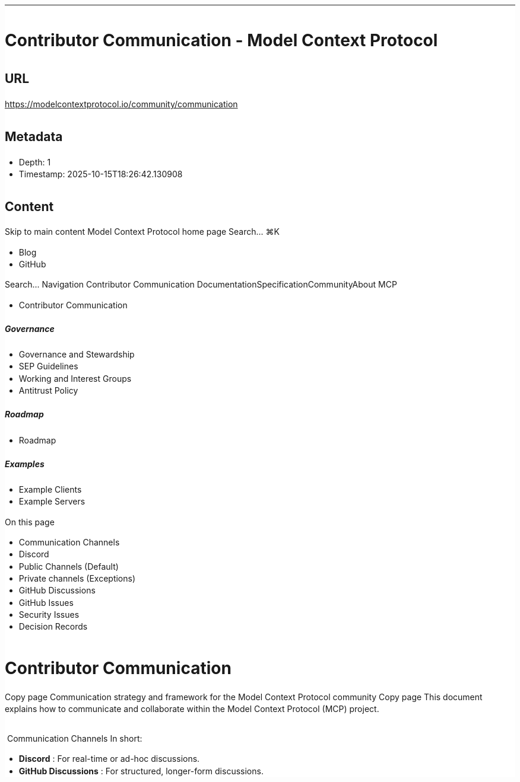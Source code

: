 
---

# Contributor Communication - Model Context Protocol

## URL
https://modelcontextprotocol.io/community/communication

## Metadata
- Depth: 1
- Timestamp: 2025-10-15T18:26:42.130908

## Content
Skip to main content
Model Context Protocol home page
Search...
⌘K
 * Blog
 * GitHub

Search...
Navigation
Contributor Communication
DocumentationSpecificationCommunityAbout MCP
 * Contributor Communication

##### Governance
 * Governance and Stewardship
 * SEP Guidelines
 * Working and Interest Groups
 * Antitrust Policy

##### Roadmap
 * Roadmap

##### Examples
 * Example Clients
 * Example Servers

On this page
 * Communication Channels
 * Discord
 * Public Channels (Default)
 * Private channels (Exceptions)
 * GitHub Discussions
 * GitHub Issues
 * Security Issues
 * Decision Records

# Contributor Communication
Copy page
Communication strategy and framework for the Model Context Protocol community
Copy page
This document explains how to communicate and collaborate within the Model Context Protocol (MCP) project.
## 
​
Communication Channels
In short:
 * **Discord** : For real-time or ad-hoc discussions.
 * **GitHub Discussions** : For structured, longer-form discussions.
